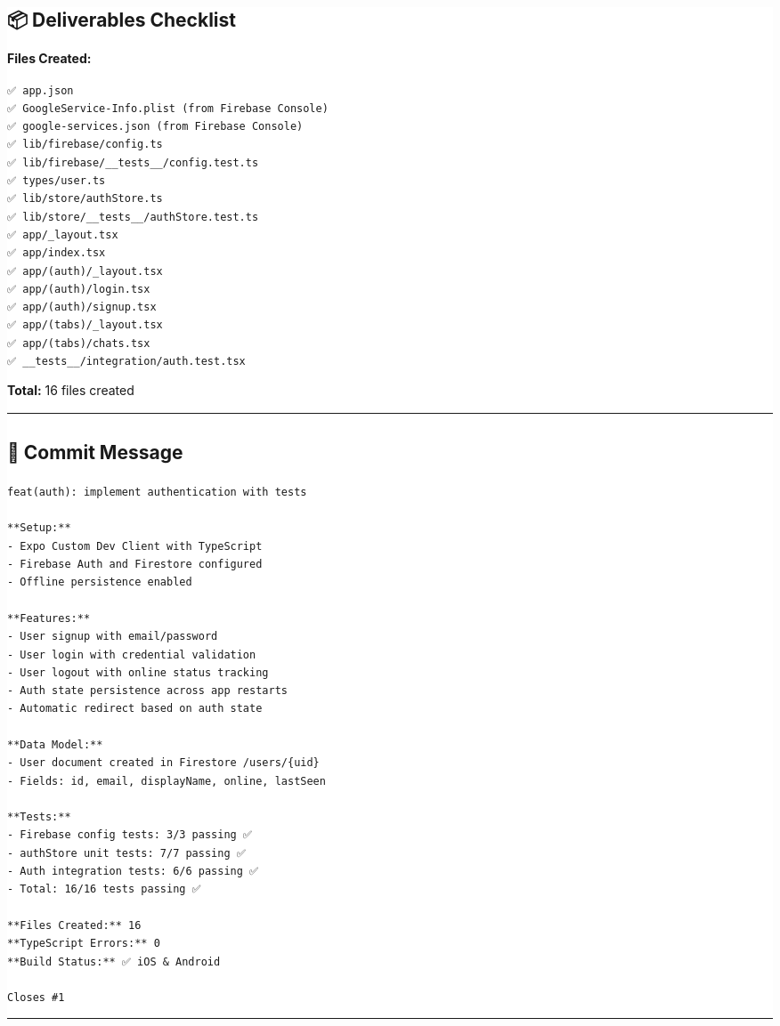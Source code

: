 ## 📦 Deliverables Checklist

**Files Created:**
```
✅ app.json
✅ GoogleService-Info.plist (from Firebase Console)
✅ google-services.json (from Firebase Console)
✅ lib/firebase/config.ts
✅ lib/firebase/__tests__/config.test.ts
✅ types/user.ts
✅ lib/store/authStore.ts
✅ lib/store/__tests__/authStore.test.ts
✅ app/_layout.tsx
✅ app/index.tsx
✅ app/(auth)/_layout.tsx
✅ app/(auth)/login.tsx
✅ app/(auth)/signup.tsx
✅ app/(tabs)/_layout.tsx
✅ app/(tabs)/chats.tsx
✅ __tests__/integration/auth.test.tsx
```

**Total:** 16 files created

---

## 💾 Commit Message

```
feat(auth): implement authentication with tests

**Setup:**
- Expo Custom Dev Client with TypeScript
- Firebase Auth and Firestore configured
- Offline persistence enabled

**Features:**
- User signup with email/password
- User login with credential validation
- User logout with online status tracking
- Auth state persistence across app restarts
- Automatic redirect based on auth state

**Data Model:**
- User document created in Firestore /users/{uid}
- Fields: id, email, displayName, online, lastSeen

**Tests:**
- Firebase config tests: 3/3 passing ✅
- authStore unit tests: 7/7 passing ✅
- Auth integration tests: 6/6 passing ✅
- Total: 16/16 tests passing ✅

**Files Created:** 16
**TypeScript Errors:** 0
**Build Status:** ✅ iOS & Android

Closes #1
```

---
